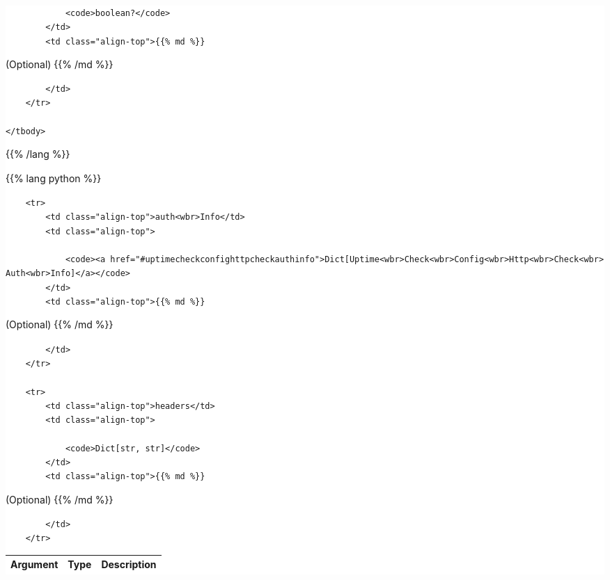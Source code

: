                 <code>boolean?</code>
            </td>
            <td class="align-top">{{% md %}} 
 (Optional)
 {{% /md %}}

            
            </td>
        </tr>
    
    </tbody>
</table>


{{% /lang %}}


{{% lang python %}}


<table class="ml-6">
    <thead>
        <tr>
            <th>Argument</th>
            <th>Type</th>
            <th>Description</th>
        </tr>
    </thead>
    <tbody>
    
        <tr>
            <td class="align-top">auth<wbr>Info</td>
            <td class="align-top">
                
                <code><a href="#uptimecheckconfighttpcheckauthinfo">Dict[Uptime<wbr>Check<wbr>Config<wbr>Http<wbr>Check<wbr>Auth<wbr>Info]</a></code>
            </td>
            <td class="align-top">{{% md %}} 
 (Optional)
 {{% /md %}}

            
            </td>
        </tr>
    
        <tr>
            <td class="align-top">headers</td>
            <td class="align-top">
                
                <code>Dict[str, str]</code>
            </td>
            <td class="align-top">{{% md %}} 
 (Optional)
 {{% /md %}}

            
            </td>
        </tr>
    